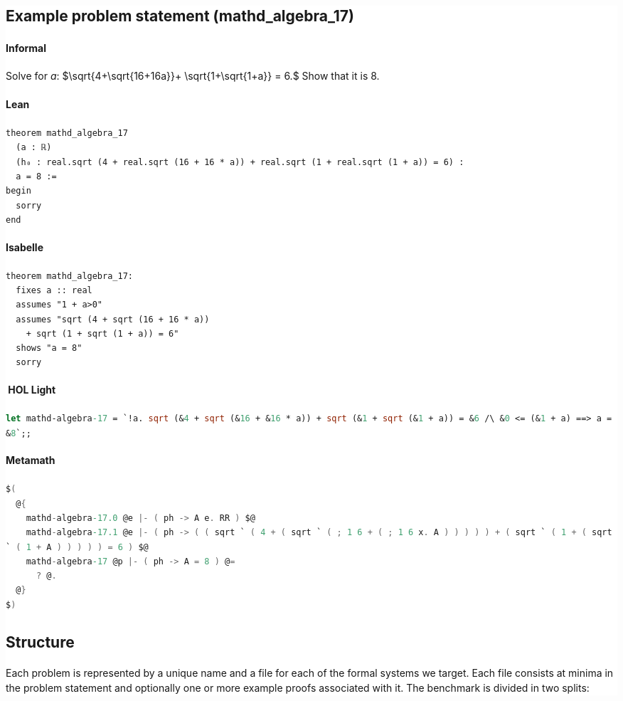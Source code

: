 
## Example problem statement (mathd_algebra_17)

#### Informal
Solve for $a$: $\sqrt{4+\sqrt{16+16a}}+ \sqrt{1+\sqrt{1+a}} = 6.$ Show that it is 8.

#### Lean
```lean
theorem mathd_algebra_17
  (a : ℝ)
  (h₀ : real.sqrt (4 + real.sqrt (16 + 16 * a)) + real.sqrt (1 + real.sqrt (1 + a)) = 6) :
  a = 8 :=
begin
  sorry
end
```

####  Isabelle
```isabelle
theorem mathd_algebra_17:
  fixes a :: real
  assumes "1 + a>0"
  assumes "sqrt (4 + sqrt (16 + 16 * a)) 
    + sqrt (1 + sqrt (1 + a)) = 6" 
  shows "a = 8"
  sorry
```

####  HOL Light
```ml
let mathd-algebra-17 = `!a. sqrt (&4 + sqrt (&16 + &16 * a)) + sqrt (&1 + sqrt (&1 + a)) = &6 /\ &0 <= (&1 + a) ==> a = &8`;;
```

####  Metamath
```mm
$(
  @{
    mathd-algebra-17.0 @e |- ( ph -> A e. RR ) $@
    mathd-algebra-17.1 @e |- ( ph -> ( ( sqrt ` ( 4 + ( sqrt ` ( ; 1 6 + ( ; 1 6 x. A ) ) ) ) ) + ( sqrt ` ( 1 + ( sqrt ` ( 1 + A ) ) ) ) ) = 6 ) $@
    mathd-algebra-17 @p |- ( ph -> A = 8 ) @=
      ? @.
  @}
$)
```

## Structure

Each problem is represented by a unique name and a file for each of the formal systems we target.
Each file consists at minima in the problem statement and optionally one or more example proofs
associated with it. The benchmark is divided in two splits:
